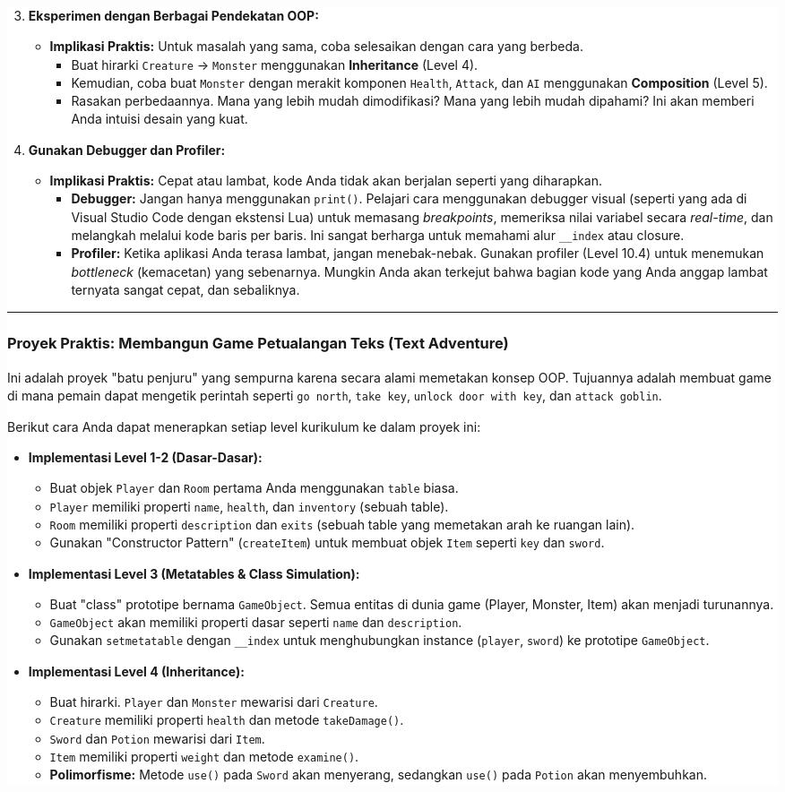 3.  **Eksperimen dengan Berbagai Pendekatan OOP:**

    - **Implikasi Praktis:** Untuk masalah yang sama, coba selesaikan dengan cara yang berbeda.
      - Buat hirarki `Creature` -> `Monster` menggunakan **Inheritance** (Level 4).
      - Kemudian, coba buat `Monster` dengan merakit komponen `Health`, `Attack`, dan `AI` menggunakan **Composition** (Level 5).
      - Rasakan perbedaannya. Mana yang lebih mudah dimodifikasi? Mana yang lebih mudah dipahami? Ini akan memberi Anda intuisi desain yang kuat.

4.  **Gunakan Debugger dan Profiler:**
    - **Implikasi Praktis:** Cepat atau lambat, kode Anda tidak akan berjalan seperti yang diharapkan.
      - **Debugger:** Jangan hanya menggunakan `print()`. Pelajari cara menggunakan debugger visual (seperti yang ada di Visual Studio Code dengan ekstensi Lua) untuk memasang _breakpoints_, memeriksa nilai variabel secara _real-time_, dan melangkah melalui kode baris per baris. Ini sangat berharga untuk memahami alur `__index` atau closure.
      - **Profiler:** Ketika aplikasi Anda terasa lambat, jangan menebak-nebak. Gunakan profiler (Level 10.4) untuk menemukan _bottleneck_ (kemacetan) yang sebenarnya. Mungkin Anda akan terkejut bahwa bagian kode yang Anda anggap lambat ternyata sangat cepat, dan sebaliknya.

---

### Proyek Praktis: Membangun Game Petualangan Teks (Text Adventure)

Ini adalah proyek "batu penjuru" yang sempurna karena secara alami memetakan konsep OOP. Tujuannya adalah membuat game di mana pemain dapat mengetik perintah seperti `go north`, `take key`, `unlock door with key`, dan `attack goblin`.

Berikut cara Anda dapat menerapkan setiap level kurikulum ke dalam proyek ini:

- **Implementasi Level 1-2 (Dasar-Dasar):**

  - Buat objek `Player` dan `Room` pertama Anda menggunakan `table` biasa.
  - `Player` memiliki properti `name`, `health`, dan `inventory` (sebuah table).
  - `Room` memiliki properti `description` dan `exits` (sebuah table yang memetakan arah ke ruangan lain).
  - Gunakan "Constructor Pattern" (`createItem`) untuk membuat objek `Item` seperti `key` dan `sword`.

- **Implementasi Level 3 (Metatables & Class Simulation):**

  - Buat "class" prototipe bernama `GameObject`. Semua entitas di dunia game (Player, Monster, Item) akan menjadi turunannya.
  - `GameObject` akan memiliki properti dasar seperti `name` dan `description`.
  - Gunakan `setmetatable` dengan `__index` untuk menghubungkan instance (`player`, `sword`) ke prototipe `GameObject`.

- **Implementasi Level 4 (Inheritance):**

  - Buat hirarki. `Player` dan `Monster` mewarisi dari `Creature`.
  - `Creature` memiliki properti `health` dan metode `takeDamage()`.
  - `Sword` dan `Potion` mewarisi dari `Item`.
  - `Item` memiliki properti `weight` dan metode `examine()`.
  - **Polimorfisme:** Metode `use()` pada `Sword` akan menyerang, sedangkan `use()` pada `Potion` akan menyembuhkan.

